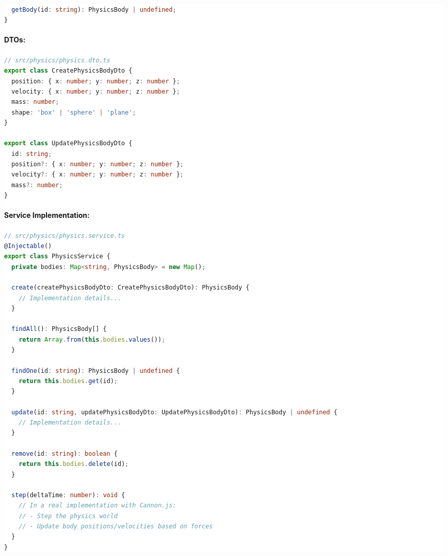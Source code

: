 ```typescript
  getBody(id: string): PhysicsBody | undefined;
}
```

#### DTOs:
```typescript
// src/physics/physics.dto.ts
export class CreatePhysicsBodyDto {
  position: { x: number; y: number; z: number };
  velocity: { x: number; y: number; z: number };
  mass: number;
  shape: 'box' | 'sphere' | 'plane';
}

export class UpdatePhysicsBodyDto {
  id: string;
  position?: { x: number; y: number; z: number };
  velocity?: { x: number; y: number; z: number };
  mass?: number;
}
```

#### Service Implementation:
```typescript
// src/physics/physics.service.ts
@Injectable()
export class PhysicsService {
  private bodies: Map<string, PhysicsBody> = new Map();

  create(createPhysicsBodyDto: CreatePhysicsBodyDto): PhysicsBody {
    // Implementation details...
  }

  findAll(): PhysicsBody[] {
    return Array.from(this.bodies.values());
  }

  findOne(id: string): PhysicsBody | undefined {
    return this.bodies.get(id);
  }

  update(id: string, updatePhysicsBodyDto: UpdatePhysicsBodyDto): PhysicsBody | undefined {
    // Implementation details...
  }

  remove(id: string): boolean {
    return this.bodies.delete(id);
  }

  step(deltaTime: number): void {
    // In a real implementation with Cannon.js:
    // - Step the physics world
    // - Update body positions/velocities based on forces
  }
}
```
